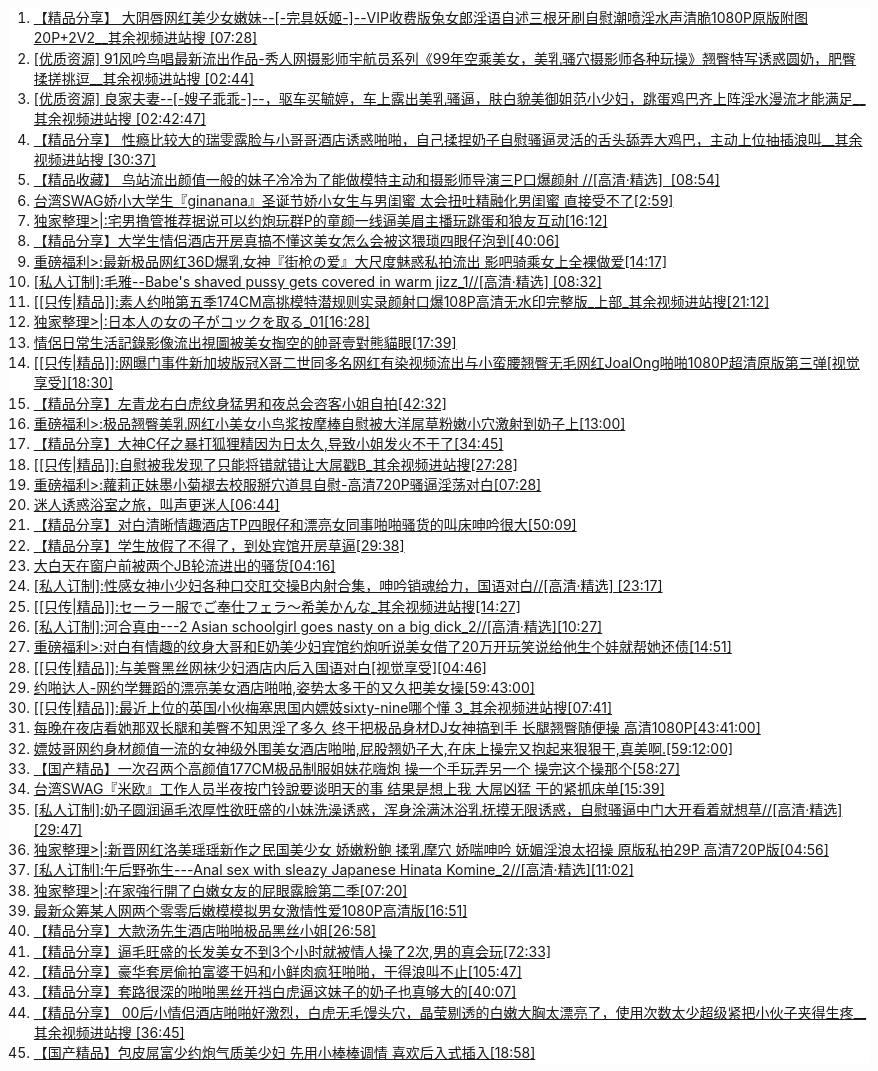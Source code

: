 1. [ 【精品分享】 大阴唇网红美少女嫩妹--[-完具妖姬-]--VIP收费版兔女郎淫语自述三根牙刷自慰潮喷淫水声清脆1080P原版附图20P+2V2__其余视频进站搜 [07:28] ]( https://baiduyunkan.com/embed/21322f6d5bfd3c694dc49cffc91f28c3fe665?id=56)
1. [ [优质资源] 91风吟鸟唱最新流出作品-秀人网摄影师宇航员系列《99年空乘美女，美乳骚穴摄影师各种玩操》翘臀特写诱惑圆奶，肥臀揉搓挑逗__其余视频进站搜 [02:44] ]( https://baiduyunkan.com/embed/21322448b5df60b83e3edcb2b2e8d0d4506b4?id=35)
1. [ [优质资源] 良家夫妻--[-嫂子乖乖-]--，驱车买毓婷，车上露出美乳骚逼，肤白貌美御姐范小少妇，跳蛋鸡巴齐上阵淫水漫流才能满足__其余视频进站搜 [02:42:47] ]( https://baiduyunkan.com/embed/2132203cf55a6e76c2c0095f2ad473c45482d?id=18)
1. [ 【精品分享】 性瘾比较大的瑞雯露脸与小哥哥酒店诱惑啪啪，自己揉捏奶子自慰骚逼灵活的舌头舔弄大鸡巴，主动上位抽插浪叫__其余视频进站搜 [30:37] ]( https://baiduyunkan.com/embed/21322385f0f4f93941fbad3f1203043987c41?id=57)
1. [ 【精品收藏】 鸟站流出颜值一般的妹子冷冷为了能做模特主动和摄影师导演三P口爆颜射 //[高清·精选]&nbsp; [08:54] ]( https://baiduyunkan.com/embed/2132291f0eece757a1829b02eb97bd7bff06f?id=5)
1. [ 台湾SWAG娇小大学生『ginanana』圣诞节娇小女生与男闺蜜 太会扭吐精融化男闺蜜 直接受不了[2:59] ]( https://kkembed.kdwshell.com/embed/71550)
1. [ 独家整理&gt;|:宅男撸管推荐据说可以约炮玩群P的童颜一线逼美眉主播玩跳蛋和狼友互动[16:12] ]( https://ppx214.com/embed/657)
1. [ 【精品分享】大学生情侣酒店开房真搞不懂这美女怎么会被这猥琐四眼仔泡到[40:06] ]( https://ppse060.com/play/video.php?id=36)
1. [ 重磅福利&gt;:最新极品网红36D爆乳女神『街枪の爱』大尺度魅惑私拍流出 影吧骑乘女上全裸做爱[14:17] ]( https://haicao56.com/embed/8879)
1. [ [私人订制]:毛雅--Babe&#39;s shaved pussy gets covered in warm jizz_1//[高清·精选] [08:32] ]( https://yuese93.com/embed/11298)
1. [ [[只传|精品]]:素人约啪第五季174CM高挑模特潜规则实录颜射口爆108P高清无水印完整版_上部_其余视频进站搜[21:12] ]( https://yaoshe116.com/embed/10593)
1. [ 独家整理&gt;|:日本人の女の子がコックを取る_01[16:28] ]( https://ppx214.com/embed/29312)
1. [ 情侶日常生活記錄影像流出視圖被美女掏空的帥哥壹對熊貓眼[17:39] ]( https://kkembed.kdwshell.com/embed/72043)
1. [ [[只传|精品]]:网曝门事件新加坡版冠X哥二世同多名网红有染视频流出与小蛮腰翘臀无毛网红JoalOng啪啪1080P超清原版第三弹[视觉享受][18:30] ]( https://yaoshe116.com/embed/26885)
1. [ 【精品分享】左青龙右白虎纹身猛男和夜总会咨客小姐自拍[42:32] ]( https://ppse060.com/play/video.php?id=26)
1. [ 重磅福利&gt;:极品翘臀美乳网红小美女小鸟浆按摩棒自慰被大洋屌草粉嫩小穴激射到奶子上[13:00] ]( https://haicao56.com/embed/11123)
1. [ 【精品分享】大神C仔之暴打狐狸精因为日太久,导致小姐发火不干了[34:45] ]( https://ppse060.com/play/video.php?id=32)
1. [ [[只传|精品]]:自慰被我发现了只能将错就错让大屌戳B_其余视频进站搜[27:28] ]( https://yaoshe116.com/embed/14017)
1. [ 重磅福利&gt;:蘿莉正妹墨小菊褪去校服掰穴道具自慰-高清720P骚逼淫荡对白[07:28] ]( https://haicao56.com/embed/4740)
1. [ 迷人诱惑浴室之旅，叫声更迷人[06:44] ]( http://91.9p9.xyz/ev.php?VID=99bdr3rWWvz78e90AsBTEzyOCtOjKW9bBTKDGBPqfOI9FbAExVWk3SpUQg)
1. [ 【精品分享】对白清晰情趣酒店TP四眼仔和漂亮女同事啪啪骚货的叫床呻吟很大[50:09] ]( https://ppse060.com/play/video.php?id=25)
1. [ 【精品分享】学生放假了不得了，到处宾馆开房草逼[29:38] ]( https://ppse060.com/play/video.php?id=29)
1. [ 大白天在窗户前被两个JB轮流进出的骚货[04:16] ]( http://91.9p9.xyz/ev.php?VID=ffd4mi9UyKhxk4uF0mKSJ7fw5pNIrTKxQ3R9K2XSw15soTZVWtHlbjMysA)
1. [ [私人订制]:性感女神小少妇各种口交肛交操B内射合集，呻吟销魂给力，国语对白//[高清·精选] [23:17] ]( https://yuese93.com/embed/14688)
1. [ [[只传|精品]]:セーラー服でご奉仕フェラ～希美かんな_其余视频进站搜[14:27] ]( https://yaoshe116.com/embed/24227)
1. [ [私人订制]:河合真由---2 Asian schoolgirl goes nasty on a big dick_2//[高清·精选][10:27] ]( https://yuese93.com/embed/11045)
1. [ 重磅福利&gt;:对白有情趣的纹身大哥和E奶美少妇宾馆约炮听说美女借了20万开玩笑说给他生个娃就帮她还债[14:51] ]( https://haicao56.com/embed/415)
1. [ [[只传|精品]]:与美臀黑丝网袜少妇酒店内后入国语对白[视觉享受][04:46] ]( https://yaoshe116.com/embed/14774)
1. [ 约啪达人-网约学舞蹈的漂亮美女酒店啪啪,姿势太多干的又久把美女操[59:43:00] ]( https://kkembed.kdwshell.com/embed/71801)
1. [ [[只传|精品]]:最近上位的英国小伙梅塞思国内嫖妓sixty-nine哪个懂 3_其余视频进站搜[07:41] ]( https://yaoshe116.com/embed/7739)
1. [ 每晚在夜店看她那双长腿和美臀不知思淫了多久 终于把极品身材DJ女神搞到手 长腿翘臀随便操 高清1080P[43:41:00] ]( https://kkembed.kdwshell.com/embed/72031)
1. [ 嫖妓哥网约身材颜值一流的女神级外围美女酒店啪啪,屁股翘奶子大,在床上操完又抱起来狠狠干,真美啊.[59:12:00] ]( https://kkembed.kdwshell.com/embed/72029)
1. [ 【国产精品】一次召两个高颜值177CM极品制服姐妹花嗨炮 操一个手玩弄另一个 操完这个操那个[58:27] ]( https://www.333dav.com/vod/74538/)
1. [ 台湾SWAG『米欧』工作人员半夜按门铃說要谈明天的事 结果是想上我 大屌凶猛 干的紧抓床单[15:39] ]( https://kkembed.kdwshell.com/embed/71549)
1. [ [私人订制]:奶子圆润逼毛浓厚性欲旺盛的小妹洗澡诱惑，浑身涂满沐浴乳抚摸无限诱惑，自慰骚逼中门大开看着就想草//[高清·精选] [29:47] ]( https://yuese93.com/embed/16631)
1. [ 独家整理&gt;|:新晋网红洛美瑶瑶新作之民国美少女 娇嫩粉鲍 揉乳摩穴 娇喘呻吟 妩媚淫浪太招操 原版私拍29P 高清720P版[04:56] ]( https://ppx214.com/embed/14995)
1. [ [私人订制]:午后野弥生---Anal sex with sleazy Japanese Hinata Komine_2//[高清·精选][11:02] ]( https://yuese93.com/embed/11491)
1. [ 独家整理&gt;|:在家強行開了白嫩女友的屁眼露臉第二季[07:20] ]( https://ppx214.com/embed/5749)
1. [ 最新众筹某人网两个零零后嫩模模拟男女激情性爱1080P高清版[16:51] ]( https://kkembed.kdwshell.com/embed/72025)
1. [ 【精品分享】大款汤先生酒店啪啪极品黑丝小姐[26:58] ]( https://ppse060.com/play/video.php?id=23)
1. [ 【精品分享】逼毛旺盛的长发美女不到3个小时就被情人操了2次,男的真会玩[72:33] ]( https://ppse060.com/play/video.php?id=27)
1. [ 【精品分享】豪华套房偷拍富婆干妈和小鲜肉疯狂啪啪，干得浪叫不止[105:47] ]( https://ppse060.com/play/video.php?id=30)
1. [ 【精品分享】套路很深的啪啪黑丝开裆白虎逼这妹子的奶子也真够大的[40:07] ]( https://ppse060.com/play/video.php?id=28)
1. [ 【精品分享】 00后小情侣酒店啪啪好激烈，白虎无毛馒头穴，晶莹剔透的白嫩大胸太漂亮了，使用次数太少超级紧把小伙子夹得生疼__其余视频进站搜 [36:45] ]( https://baiduyunkan.com/embed/2132218bc2cb96de3a56fc167d7926d4c5851?id=62)
1. [ 【国产精品】包皮屌富少约炮气质美少妇 先用小棒棒调情 喜欢后入式插入[18:58] ]( https://www.333dav.com/vod/74710/)